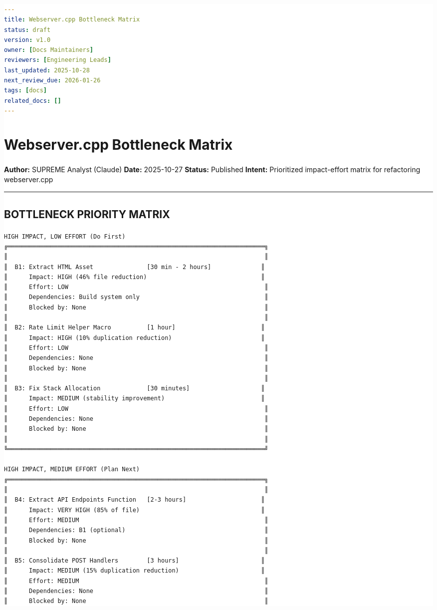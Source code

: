 ```yaml
---
title: Webserver.cpp Bottleneck Matrix
status: draft
version: v1.0
owner: [Docs Maintainers]
reviewers: [Engineering Leads]
last_updated: 2025-10-28
next_review_due: 2026-01-26
tags: [docs]
related_docs: []
---
```

# Webserver.cpp Bottleneck Matrix

**Author:** SUPREME Analyst (Claude)
**Date:** 2025-10-27
**Status:** Published
**Intent:** Prioritized impact-effort matrix for refactoring webserver.cpp

---

## BOTTLENECK PRIORITY MATRIX

```
HIGH IMPACT, LOW EFFORT (Do First)
╔════════════════════════════════════════════════════════════════════════╗
║                                                                        ║
║  B1: Extract HTML Asset               [30 min - 2 hours]              ║
║      Impact: HIGH (46% file reduction)                                ║
║      Effort: LOW                                                       ║
║      Dependencies: Build system only                                   ║
║      Blocked by: None                                                  ║
║                                                                        ║
║  B2: Rate Limit Helper Macro          [1 hour]                        ║
║      Impact: HIGH (10% duplication reduction)                         ║
║      Effort: LOW                                                       ║
║      Dependencies: None                                                ║
║      Blocked by: None                                                  ║
║                                                                        ║
║  B3: Fix Stack Allocation             [30 minutes]                    ║
║      Impact: MEDIUM (stability improvement)                           ║
║      Effort: LOW                                                       ║
║      Dependencies: None                                                ║
║      Blocked by: None                                                  ║
║                                                                        ║
╚════════════════════════════════════════════════════════════════════════╝

HIGH IMPACT, MEDIUM EFFORT (Plan Next)
╔════════════════════════════════════════════════════════════════════════╗
║                                                                        ║
║  B4: Extract API Endpoints Function   [2-3 hours]                     ║
║      Impact: VERY HIGH (85% of file)                                  ║
║      Effort: MEDIUM                                                    ║
║      Dependencies: B1 (optional)                                       ║
║      Blocked by: None                                                  ║
║                                                                        ║
║  B5: Consolidate POST Handlers        [3 hours]                       ║
║      Impact: MEDIUM (15% duplication reduction)                       ║
║      Effort: MEDIUM                                                    ║
║      Dependencies: None                                                ║
║      Blocked by: None                                                  ║
```